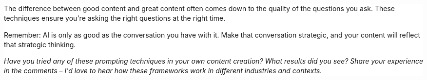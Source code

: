 The difference between good content and great content often comes down to the quality of the questions you ask. These techniques ensure you're asking the right questions at the right time.

Remember: AI is only as good as the conversation you have with it. Make that conversation strategic, and your content will reflect that strategic thinking.


*Have you tried any of these prompting techniques in your own content creation? What results did you see? Share your experience in the comments – I'd love to hear how these frameworks work in different industries and contexts.*